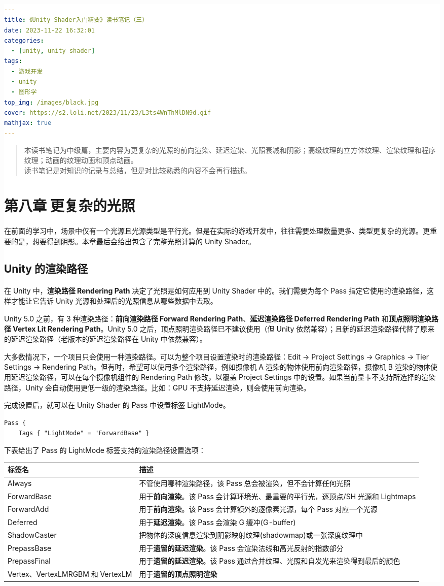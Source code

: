 ```yaml
---
title: 《Unity Shader入门精要》读书笔记（三）
date: 2023-11-22 16:32:01
categories: 
  - [unity, unity shader]
tags:
  - 游戏开发
  - unity
  - 图形学
top_img: /images/black.jpg
cover: https://s2.loli.net/2023/11/23/L3ts4WnThMlDN9d.gif
mathjax: true
---
```


> 本读书笔记为中级篇，主要内容为更复杂的光照的前向渲染、延迟渲染、光照衰减和阴影；高级纹理的立方体纹理、渲染纹理和程序纹理；动画的纹理动画和顶点动画。  
> 读书笔记是对知识的记录与总结，但是对比较熟悉的内容不会再行描述。

# 第八章 更复杂的光照
在前面的学习中，场景中仅有一个光源且光源类型是平行光。但是在实际的游戏开发中，往往需要处理数量更多、类型更复杂的光源。更重要的是，想要得到阴影。本章最后会给出包含了完整光照计算的 Unity Shader。

## Unity 的渲染路径
在 Unity 中，**渲染路径 Rendering Path** 决定了光照是如何应用到 Unity Shader 中的。我们需要为每个 Pass 指定它使用的渲染路径，这样才能让它告诉 Unity 光源和处理后的光照信息从哪些数据中去取。

Unity 5.0 之前，有 3 种渲染路径：**前向渲染路径 Forward Rendering Path**、**延迟渲染路径 Deferred Rendering Path** 和**顶点照明渲染路径 Vertex Lit Rendering Path**。Unity 5.0 之后，顶点照明渲染路径已不建议使用（但 Unity 依然兼容）；且新的延迟渲染路径代替了原来的延迟渲染路径（老版本的延迟渲染路径在 Unity 中依然兼容）。

大多数情况下，一个项目只会使用一种渲染路径。可以为整个项目设置渲染时的渲染路径：Edit -> Project Settings -> Graphics -> Tier Settings -> Rendering Path。但有时，希望可以使用多个渲染路径，例如摄像机 A 渲染的物体使用前向渲染路径，摄像机 B 渲染的物体使用延迟渲染路径，可以在每个摄像机组件的 Rendering Path 修改，以覆盖 Project Settings 中的设置。如果当前显卡不支持所选择的渲染路径，Unity 会自动使用更低一级的渲染路径。比如：GPU 不支持延迟渲染，则会使用前向渲染。

完成设置后，就可以在 Unity Shader 的 Pass 中设置标签 LightMode。

    Pass {
        Tags { "LightMode" = "ForwardBase" }

下表给出了 Pass 的 LightMode 标签支持的渲染路径设置选项：  

| 标签名 | 描述 |
| :---- | :---- |
| Always | 不管使用哪种渲染路径，该 Pass 总会被渲染，但不会计算任何光照 |
| ForwardBase | 用于**前向渲染**。该 Pass 会计算环境光、最重要的平行光，逐顶点/SH 光源和 Lightmaps |
| ForwardAdd | 用于**前向渲染**。该 Pass 会计算额外的逐像素光源，每个 Pass 对应一个光源 |
| Deferred | 用于**延迟渲染**。该 Pass 会渲染 G 缓冲(G-buffer) |
| ShadowCaster | 把物体的深度信息渲染到阴影映射纹理(shadowmap)或一张深度纹理中 |
| PrepassBase | 用于**遗留的延迟渲染**。该 Pass 会渲染法线和高光反射的指数部分 |
| PrepassFinal | 	用于**遗留的延迟渲染**。该 Pass 通过合并纹理、光照和自发光来渲染得到最后的颜色 |
| Vertex、VertexLMRGBM 和 VertexLM | 用于**遗留的顶点照明渲染** |
